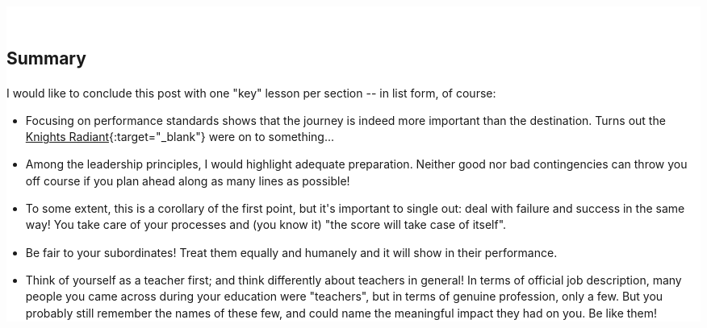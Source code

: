 <br>











## Summary

I would like to conclude this post with one "key" lesson per section -- in list form, of course:

- Focusing on performance standards shows that the journey is indeed more important than the destination. Turns out the [Knights Radiant](https://www.goodreads.com/quotes/299246-life-before-death-strength-before-weakness-journey-before-destination){:target="_blank"} were on to something...

- Among the leadership principles, I would highlight adequate preparation. Neither good nor bad contingencies can throw you off course if you plan ahead along as many lines as possible!

- To some extent, this is a corollary of the first point, but it's important to single out: deal with failure and success in the same way! You take care of your processes and (you know it) "the score will take case of itself".

- Be fair to your subordinates! Treat them equally and humanely and it will show in their performance.

- Think of yourself as a teacher first; and think differently about teachers in general! In terms of official job description, many people you came across during your education were "teachers", but in terms of genuine profession, only a few. But you probably still remember the names of these few, and could name the meaningful impact they had on you. Be like them!